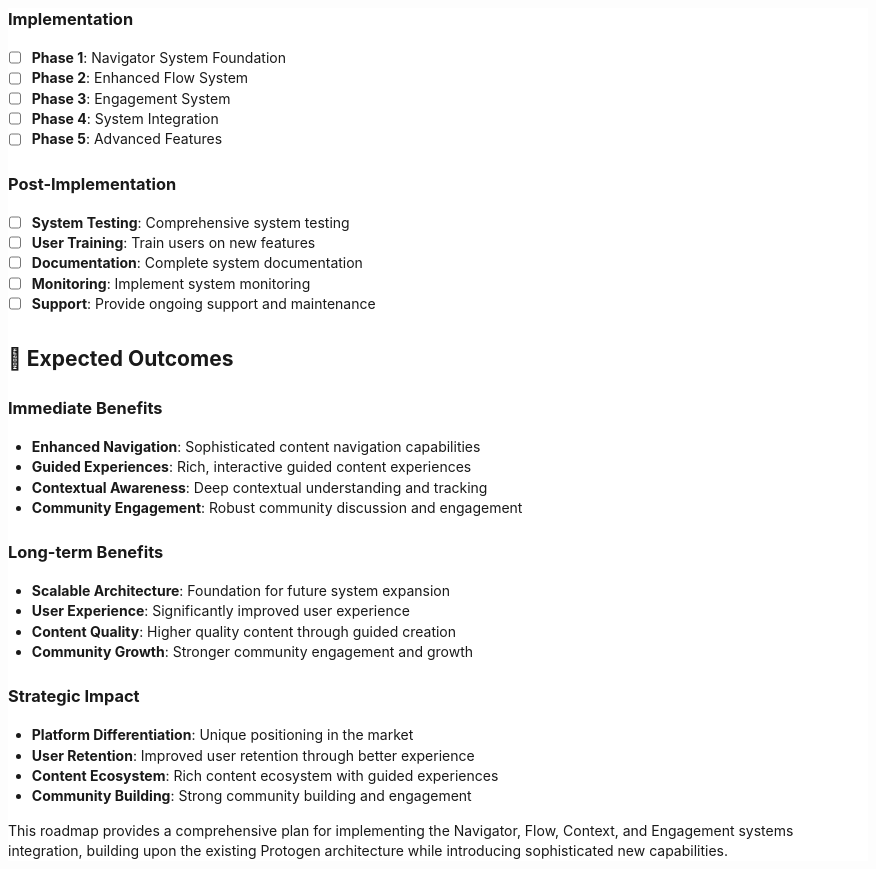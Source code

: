 ### **Implementation**
- [ ] **Phase 1**: Navigator System Foundation
- [ ] **Phase 2**: Enhanced Flow System
- [ ] **Phase 3**: Engagement System
- [ ] **Phase 4**: System Integration
- [ ] **Phase 5**: Advanced Features

### **Post-Implementation**
- [ ] **System Testing**: Comprehensive system testing
- [ ] **User Training**: Train users on new features
- [ ] **Documentation**: Complete system documentation
- [ ] **Monitoring**: Implement system monitoring
- [ ] **Support**: Provide ongoing support and maintenance

## 🎉 **Expected Outcomes**

### **Immediate Benefits**
- **Enhanced Navigation**: Sophisticated content navigation capabilities
- **Guided Experiences**: Rich, interactive guided content experiences
- **Contextual Awareness**: Deep contextual understanding and tracking
- **Community Engagement**: Robust community discussion and engagement

### **Long-term Benefits**
- **Scalable Architecture**: Foundation for future system expansion
- **User Experience**: Significantly improved user experience
- **Content Quality**: Higher quality content through guided creation
- **Community Growth**: Stronger community engagement and growth

### **Strategic Impact**
- **Platform Differentiation**: Unique positioning in the market
- **User Retention**: Improved user retention through better experience
- **Content Ecosystem**: Rich content ecosystem with guided experiences
- **Community Building**: Strong community building and engagement

This roadmap provides a comprehensive plan for implementing the Navigator, Flow, Context, and Engagement systems integration, building upon the existing Protogen architecture while introducing sophisticated new capabilities.

